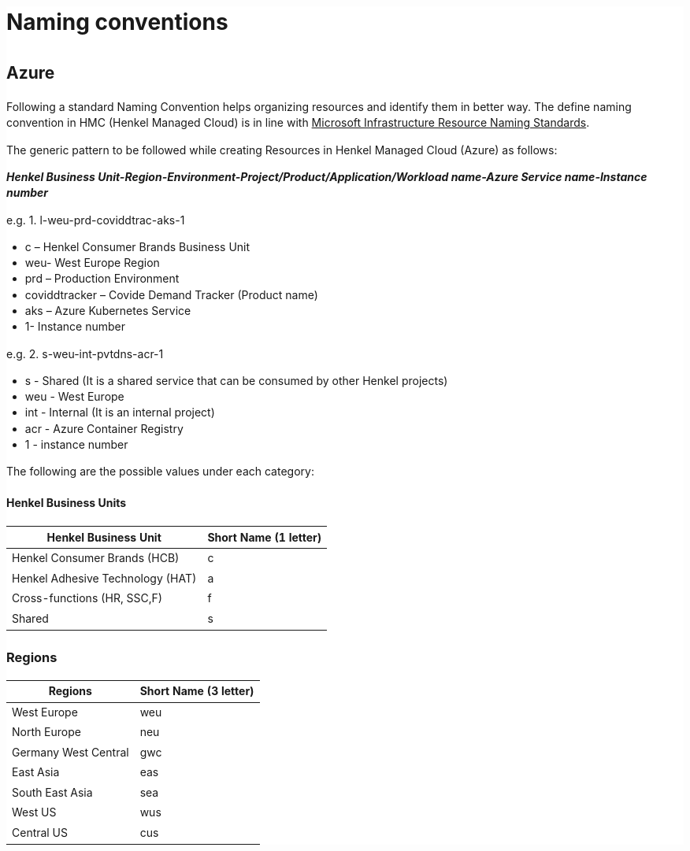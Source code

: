 # Naming conventions

## Azure

Following a standard Naming Convention helps organizing resources and identify them in better way. The define naming convention in HMC (Henkel Managed Cloud) is in line with [Microsoft Infrastructure Resource Naming Standards](https://docs.microsoft.com/en-us/azure/cloud-adoption-framework/ready/azure-best-practices/naming-and-tagging).

The generic pattern to be followed while creating Resources in Henkel Managed Cloud (Azure) as follows:

***Henkel Business Unit-Region-Environment-Project/Product/Application/Workload name-Azure Service name-Instance number***

e.g. 1.  l-weu-prd-coviddtrac-aks-1

- c – Henkel Consumer Brands Business Unit
- weu- West Europe Region
- prd – Production Environment
- coviddtracker – Covide Demand Tracker (Product name)
- aks – Azure Kubernetes Service
- 1- Instance number

e.g. 2.   s-weu-int-pvtdns-acr-1

- s - Shared (It is a shared service that can be consumed by other Henkel projects)
- weu - West Europe
- int - Internal (It is an internal project)
- acr - Azure Container Registry
- 1 - instance number

The following are the possible values under each category:


#### Henkel Business Units

| Henkel Business Unit | Short Name (1 letter) |
|-|-|
| Henkel Consumer Brands (HCB) | c |
| Henkel Adhesive Technology (HAT) | a |
| Cross-functions (HR, SSC,F) | f |
| Shared | s |

### Regions

| Regions  | Short Name (3 letter)  |
|- |- |
| West Europe  | weu  |
| North Europe  | neu  |
| Germany West Central  | gwc  |
| East Asia  | eas  |
| South East Asia  | sea  |
| West US  | wus  |
| Central US  | cus  |